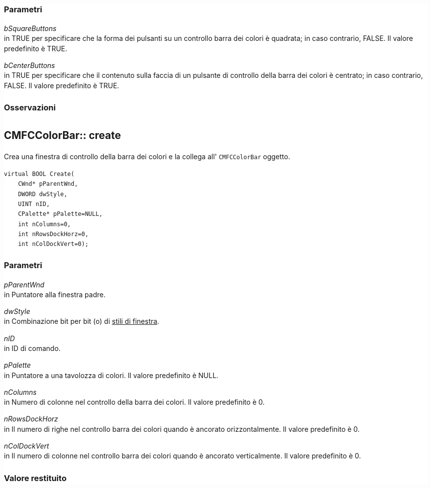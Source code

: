 ### <a name="parameters"></a>Parametri

*bSquareButtons*\
in TRUE per specificare che la forma dei pulsanti su un controllo barra dei colori è quadrata; in caso contrario, FALSE. Il valore predefinito è TRUE.

*bCenterButtons*\
in TRUE per specificare che il contenuto sulla faccia di un pulsante di controllo della barra dei colori è centrato; in caso contrario, FALSE. Il valore predefinito è TRUE.

### <a name="remarks"></a>Osservazioni

## <a name="cmfccolorbarcreate"></a><a name="create"></a> CMFCColorBar:: create

Crea una finestra di controllo della barra dei colori e la collega all' `CMFCColorBar` oggetto.

```
virtual BOOL Create(
    CWnd* pParentWnd,
    DWORD dwStyle,
    UINT nID,
    CPalette* pPalette=NULL,
    int nColumns=0,
    int nRowsDockHorz=0,
    int nColDockVert=0);
```

### <a name="parameters"></a>Parametri

*pParentWnd*<br/>
in Puntatore alla finestra padre.

*dwStyle*<br/>
in Combinazione bit per bit (o) di [stili di finestra](../../mfc/reference/styles-used-by-mfc.md#window-styles).

*nID*<br/>
in ID di comando.

*pPalette*<br/>
in Puntatore a una tavolozza di colori. Il valore predefinito è NULL.

*nColumns*<br/>
in Numero di colonne nel controllo della barra dei colori. Il valore predefinito è 0.

*nRowsDockHorz*<br/>
in Il numero di righe nel controllo barra dei colori quando è ancorato orizzontalmente. Il valore predefinito è 0.

*nColDockVert*<br/>
in Il numero di colonne nel controllo barra dei colori quando è ancorato verticalmente. Il valore predefinito è 0.

### <a name="return-value"></a>Valore restituito
